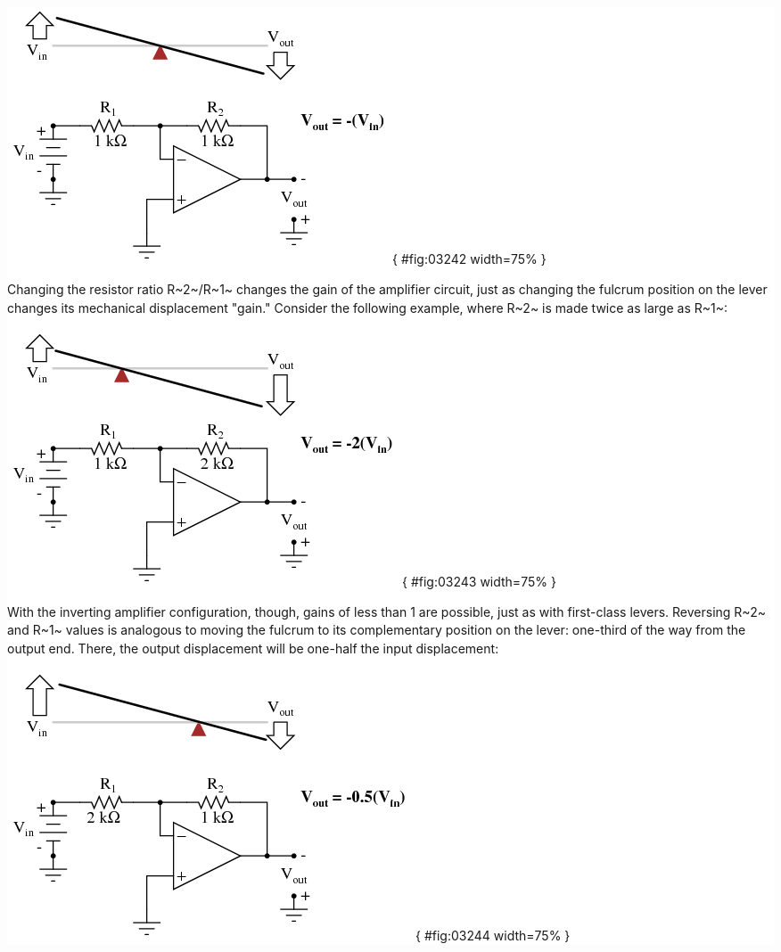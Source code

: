 ![](media/03242.png){ #fig:03242 width=75% }

Changing the resistor ratio R~2~/R~1~ changes the gain of the amplifier circuit, just as changing the fulcrum position on the lever changes its mechanical displacement \"gain.\" Consider the following example, where R~2~ is made twice as large as R~1~:

![](media/03243.png){ #fig:03243 width=75% }

With the inverting amplifier configuration, though, gains of less than 1 are possible, just as with first-class levers. Reversing R~2~ and R~1~ values is analogous to moving the fulcrum to its complementary position on the lever: one-third of the way from the output end. There, the output displacement will be one-half the input displacement:

![](media/03244.png){ #fig:03244 width=75% }
